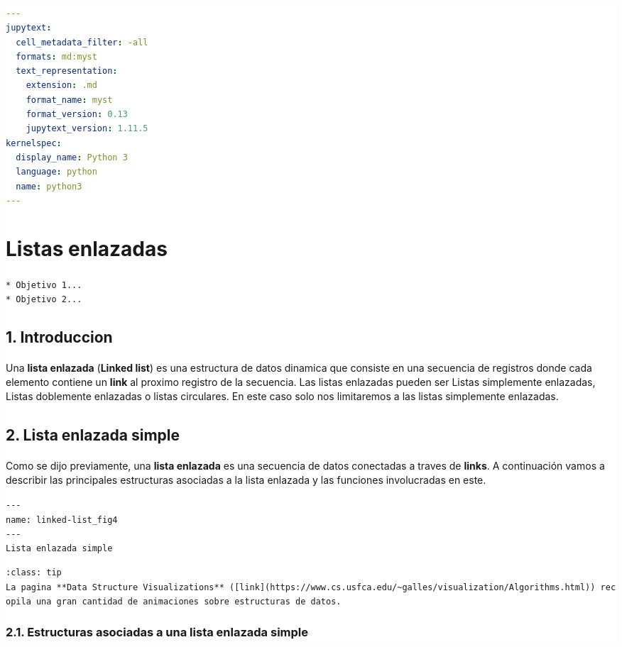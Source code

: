 ```yaml
---
jupytext:
  cell_metadata_filter: -all
  formats: md:myst
  text_representation:
    extension: .md
    format_name: myst
    format_version: 0.13
    jupytext_version: 1.11.5
kernelspec:
  display_name: Python 3
  language: python
  name: python3
---
```


# Listas enlazadas

```{admonition} Objetivos
* Objetivo 1...
* Objetivo 2...
```

## 1. Introduccion


Una **lista enlazada** (**Linked list**) es una estructura de datos dinamica que consiste en una secuencia de registros donde cada elemento contiene un **link** al proximo registro de la secuencia. Las listas enlazadas pueden ser Listas simplemente enlazadas, Listas doblemente enlazadas o listas circulares. En este caso solo nos limitaremos a las listas simplemente enlazadas.

## 2. Lista enlazada simple

Como se dijo previamente, una **lista enlazada** es una secuencia de datos conectadas a traves de **links**. A continuación vamos a describir las principales estructuras asociadas a la lista enlazada y las funciones involucradas en este.

```{figure} ./local/img/CH_02-S07-LL_fig4.png
---
name: linked-list_fig4
---
Lista enlazada simple
```

```{admonition} Simulaciones
:class: tip
La pagina **Data Structure Visualizations** ([link](https://www.cs.usfca.edu/~galles/visualization/Algorithms.html)) recopila una gran cantidad de animaciones sobre estructuras de datos.
```

### 2.1. Estructuras asociadas a una lista enlazada simple 
